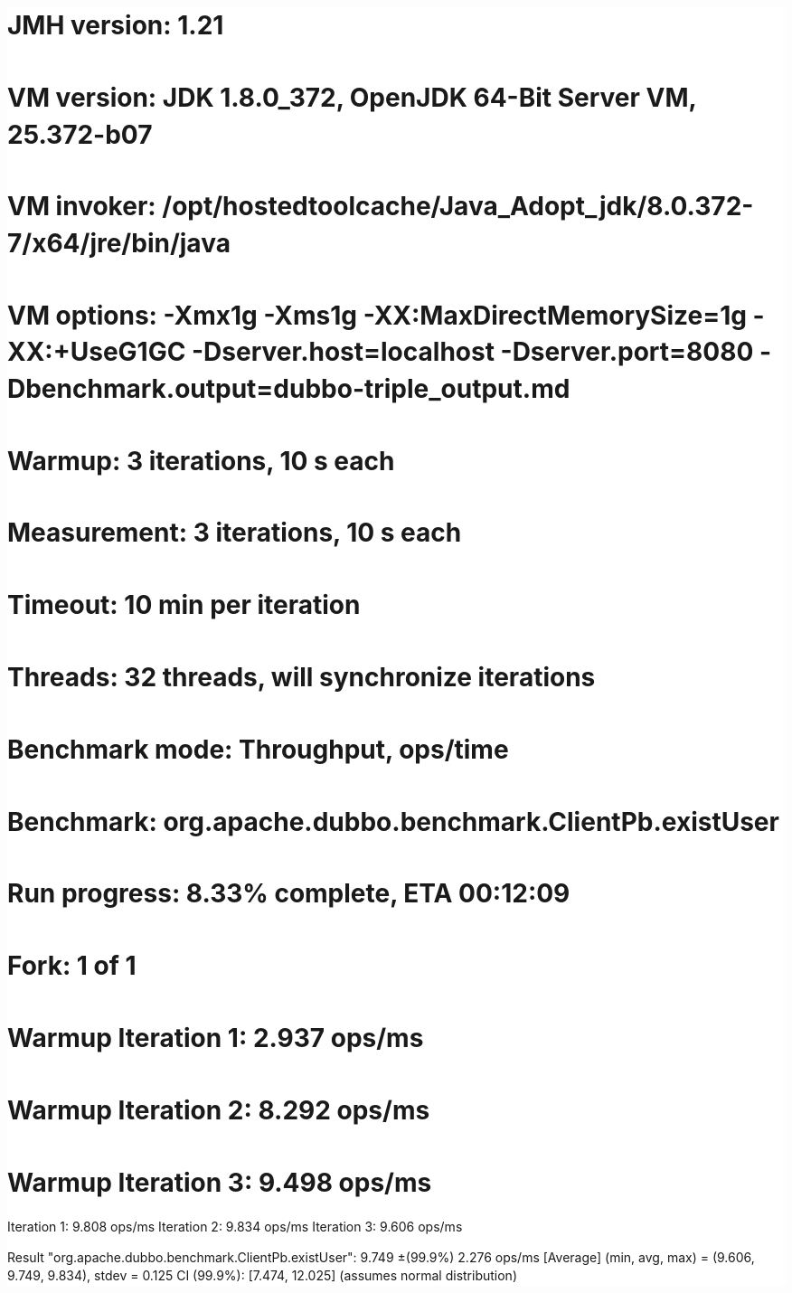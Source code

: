 
# JMH version: 1.21
# VM version: JDK 1.8.0_372, OpenJDK 64-Bit Server VM, 25.372-b07
# VM invoker: /opt/hostedtoolcache/Java_Adopt_jdk/8.0.372-7/x64/jre/bin/java
# VM options: -Xmx1g -Xms1g -XX:MaxDirectMemorySize=1g -XX:+UseG1GC -Dserver.host=localhost -Dserver.port=8080 -Dbenchmark.output=dubbo-triple_output.md
# Warmup: 3 iterations, 10 s each
# Measurement: 3 iterations, 10 s each
# Timeout: 10 min per iteration
# Threads: 32 threads, will synchronize iterations
# Benchmark mode: Throughput, ops/time
# Benchmark: org.apache.dubbo.benchmark.ClientPb.existUser

# Run progress: 8.33% complete, ETA 00:12:09
# Fork: 1 of 1
# Warmup Iteration   1: 2.937 ops/ms
# Warmup Iteration   2: 8.292 ops/ms
# Warmup Iteration   3: 9.498 ops/ms
Iteration   1: 9.808 ops/ms
Iteration   2: 9.834 ops/ms
Iteration   3: 9.606 ops/ms


Result "org.apache.dubbo.benchmark.ClientPb.existUser":
  9.749 ±(99.9%) 2.276 ops/ms [Average]
  (min, avg, max) = (9.606, 9.749, 9.834), stdev = 0.125
  CI (99.9%): [7.474, 12.025] (assumes normal distribution)
